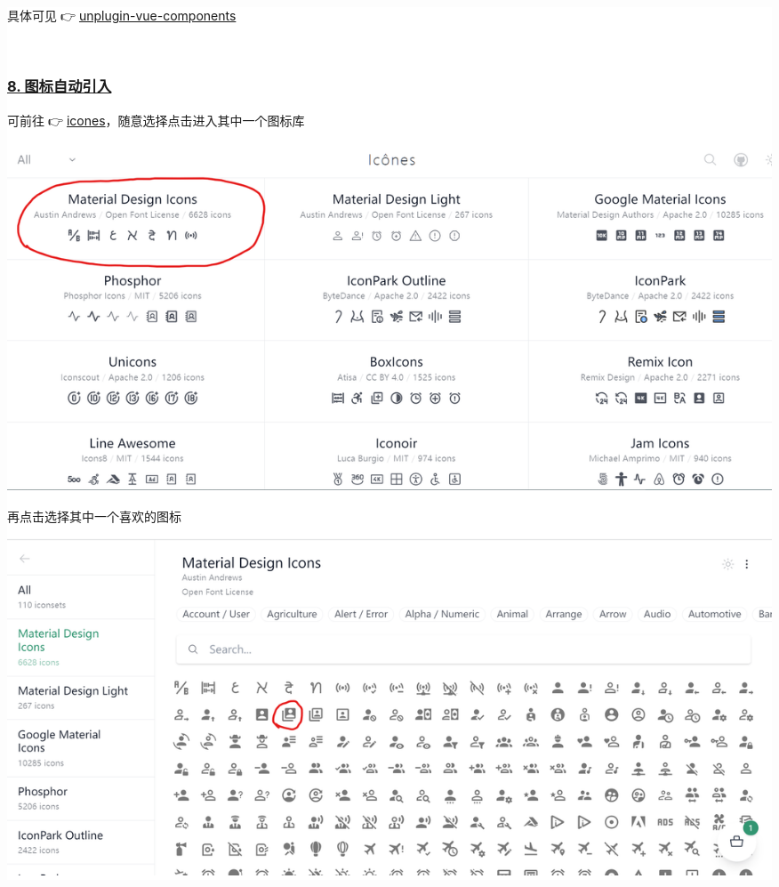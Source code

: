 具体可见 👉 [unplugin-vue-components](https://github.com/antfu/unplugin-vue-components)

<br />

### [8. 图标自动引入](https://github.com/antfu/unplugin-auto-import)

可前往 👉 [icones](https://icones.netlify.app/)，随意选择点击进入其中一个图标库

![icons-first-step](public/docs/icons-first-step.png)

再点击选择其中一个喜欢的图标

![icons-second-step](public/docs/icons-second-step.png)
